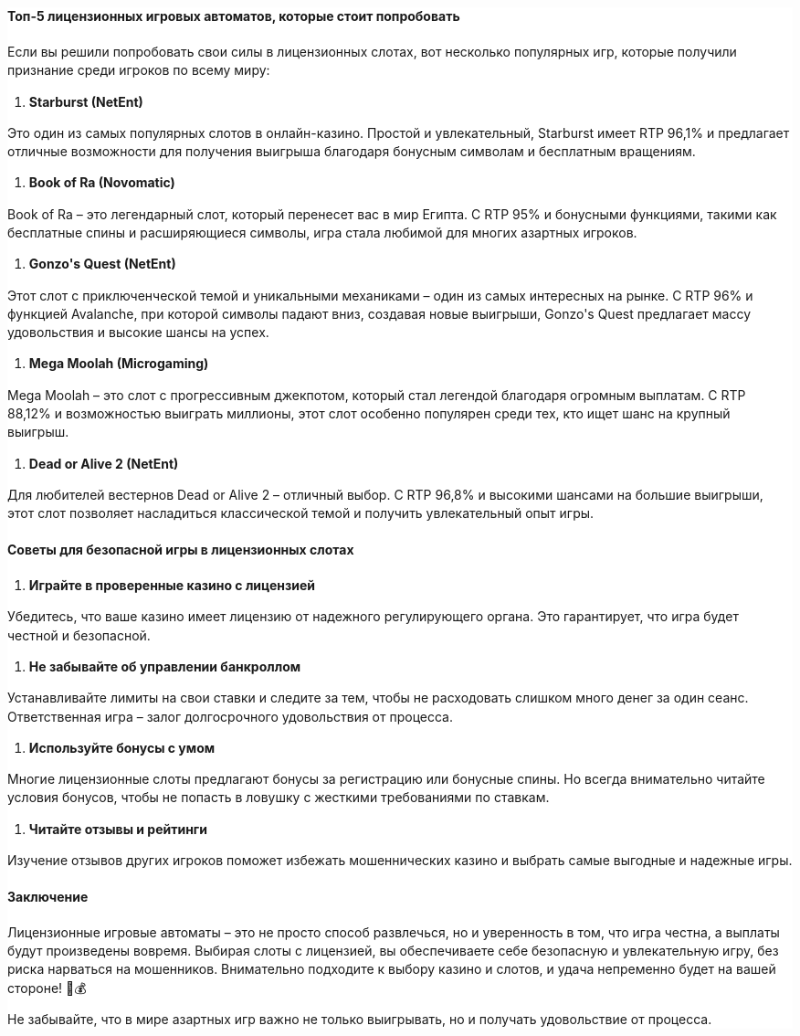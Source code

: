 #### Топ-5 лицензионных игровых автоматов, которые стоит попробовать

Если вы решили попробовать свои силы в лицензионных слотах, вот несколько популярных игр, которые получили признание среди игроков по всему миру:

1. **Starburst (NetEnt)**

Это один из самых популярных слотов в онлайн-казино. Простой и увлекательный, Starburst имеет RTP 96,1% и предлагает отличные возможности для получения выигрыша благодаря бонусным символам и бесплатным вращениям.

1. **Book of Ra (Novomatic)**

Book of Ra – это легендарный слот, который перенесет вас в мир Египта. С RTP 95% и бонусными функциями, такими как бесплатные спины и расширяющиеся символы, игра стала любимой для многих азартных игроков.

1. **Gonzo's Quest (NetEnt)**

Этот слот с приключенческой темой и уникальными механиками – один из самых интересных на рынке. С RTP 96% и функцией Avalanche, при которой символы падают вниз, создавая новые выигрыши, Gonzo's Quest предлагает массу удовольствия и высокие шансы на успех.

1. **Mega Moolah (Microgaming)**

Mega Moolah – это слот с прогрессивным джекпотом, который стал легендой благодаря огромным выплатам. С RTP 88,12% и возможностью выиграть миллионы, этот слот особенно популярен среди тех, кто ищет шанс на крупный выигрыш.

1. **Dead or Alive 2 (NetEnt)**

Для любителей вестернов Dead or Alive 2 – отличный выбор. С RTP 96,8% и высокими шансами на большие выигрыши, этот слот позволяет насладиться классической темой и получить увлекательный опыт игры.

#### Советы для безопасной игры в лицензионных слотах

1. **Играйте в проверенные казино с лицензией**

Убедитесь, что ваше казино имеет лицензию от надежного регулирующего органа. Это гарантирует, что игра будет честной и безопасной.

1. **Не забывайте об управлении банкроллом**

Устанавливайте лимиты на свои ставки и следите за тем, чтобы не расходовать слишком много денег за один сеанс. Ответственная игра – залог долгосрочного удовольствия от процесса.

1. **Используйте бонусы с умом**

Многие лицензионные слоты предлагают бонусы за регистрацию или бонусные спины. Но всегда внимательно читайте условия бонусов, чтобы не попасть в ловушку с жесткими требованиями по ставкам.

1. **Читайте отзывы и рейтинги**

Изучение отзывов других игроков поможет избежать мошеннических казино и выбрать самые выгодные и надежные игры.

#### Заключение

Лицензионные игровые автоматы – это не просто способ развлечься, но и уверенность в том, что игра честна, а выплаты будут произведены вовремя. Выбирая слоты с лицензией, вы обеспечиваете себе безопасную и увлекательную игру, без риска нарваться на мошенников. Внимательно подходите к выбору казино и слотов, и удача непременно будет на вашей стороне! 🎰💰

Не забывайте, что в мире азартных игр важно не только выигрывать, но и получать удовольствие от процесса.
